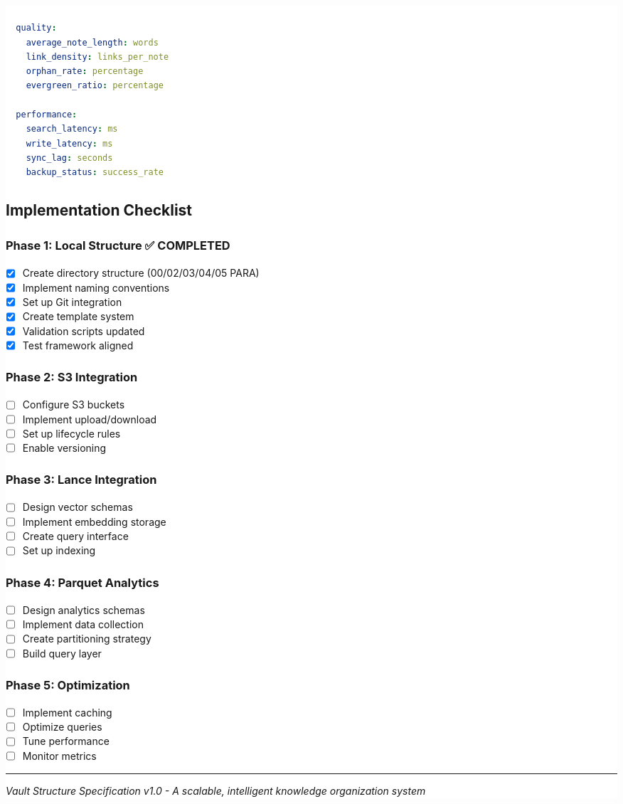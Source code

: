 ```yaml
  
  quality:
    average_note_length: words
    link_density: links_per_note
    orphan_rate: percentage
    evergreen_ratio: percentage
  
  performance:
    search_latency: ms
    write_latency: ms
    sync_lag: seconds
    backup_status: success_rate
```

## Implementation Checklist

### Phase 1: Local Structure ✅ COMPLETED
- [x] Create directory structure (00/02/03/04/05 PARA)
- [x] Implement naming conventions
- [x] Set up Git integration
- [x] Create template system
- [x] Validation scripts updated
- [x] Test framework aligned

### Phase 2: S3 Integration
- [ ] Configure S3 buckets
- [ ] Implement upload/download
- [ ] Set up lifecycle rules
- [ ] Enable versioning

### Phase 3: Lance Integration
- [ ] Design vector schemas
- [ ] Implement embedding storage
- [ ] Create query interface
- [ ] Set up indexing

### Phase 4: Parquet Analytics
- [ ] Design analytics schemas
- [ ] Implement data collection
- [ ] Create partitioning strategy
- [ ] Build query layer

### Phase 5: Optimization
- [ ] Implement caching
- [ ] Optimize queries
- [ ] Tune performance
- [ ] Monitor metrics

---

*Vault Structure Specification v1.0 - A scalable, intelligent knowledge organization system*